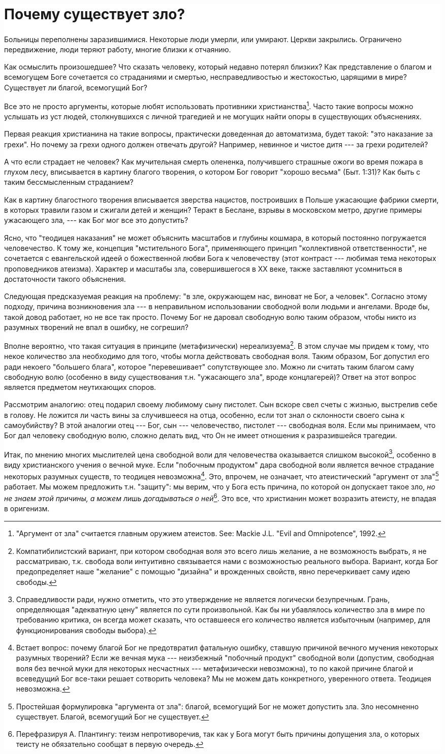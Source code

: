 # Почему существует зло?

Больницы переполнены заразившимися. Некоторые люди умерли, или умирают. Церкви закрылись. Ограничено передвижение, люди теряют работу, многие близки к отчаянию.

Как осмыслить произошедшее? Что сказать человеку, который недавно потерял близких? Как представление о благом и всемогущем Боге сочетается со страданиями и смертью, несправедливостью и жестокостью, царящими в мире? Существует ли благой, всемогущий Бог? 

Все это не просто аргументы, которые любят использовать противники христианства[^ev0001]. Часто такие вопросы можно услышать из уст людей, столкнувшихся с личной трагедией и не могущих найти опоры в существующих объяснениях.



Первая реакция христианина на такие вопросы, практически доведенная до автоматизма, будет такой: "это наказание за грехи". Но почему за грехи одного должен отвечать другой? Например, невинное и чистое дитя --- за грехи родителей? 

А что если страдает не человек? Как мучительная смерть олененка, получившего страшные ожоги во время пожара в глухом лесу, вписывается в картину благого творения, о котором Бог говорит "хорошо весьма" (Быт. 1:31)? Как быть с таким бессмысленным страданием?

Как в картину благостного творения вписывается зверства нацистов, построивших в Польше ужасающие фабрики смерти, в которых травили газом и сжигали детей и женщин? Теракт в Беслане, взрывы в московском метро, другие примеры ужасающего зла, --- как Бог мог все это допустить?

Ясно, что "теодицея наказания" не может объяснить масштабов и глубины кошмара, в который постоянно погружается человечество. К тому же, концепция "мстительного Бога", применяющего принцип "коллективной ответственности", не сочетается с евангельской идеей о божественной любви Бога к человечеству (этот контраст --- любимая тема некоторых проповедников атеизма). Характер и масштабы зла, совершившегося в XX веке, также заставляют усомниться в достаточности такого объяснения.

Следующая предсказуемая реакция на проблему: "в зле, окружающем нас, виноват не Бог, а человек". Согласно этому подходу, причина возникновения зла --- в неправильном использовании свободной воли людьми и ангелами. Вроде бы, такой довод работает, но не все так просто. Почему Бог не даровал свободную волю таким образом, чтобы никто из разумных творений не впал в ошибку, не согрешил?

Вполне вероятно, что такая ситуация в принципе (метафизически) нереализуема[^ev0010]. В этом случае мы придем к тому, что некое количество зла необходимо для того, чтобы могла действовать свободная воля. Таким образом, Бог допустил его ради некоего "большего блага", которое "перевешивает" сопутствующее зло. Можно ли считать таким благом саму свободную волю (особенно в виду существования т.н. "ужасающего зла", вроде концлагерей)? Ответ на этот вопрос является предметом неутихающих споров.

Рассмотрим аналогию: отец подарил своему любимому сыну пистолет. Сын вскоре свел счеты с жизнью, выстрелив себе в голову. Не ложится ли часть вины за случившееся на отца, особенно, если тот знал о склонности своего сына к самоубийству? В этой аналогии отец --- Бог, сын --- человечество, пистолет --- свободная воля. Если мы принимаем, что Бог дал человеку свободную волю, сложно делать вид, что Он не имеет отношения к разразившейся трагедии.

Итак, по мнению многих мыслителей цена свободной воли для человечества оказывается слишком высокой[^ev0014], особенно в виду христианского учения о вечной муке. Если "побочным продуктом" дара свободной воли является вечное страдание некоторых разумных существ, то теодицея невозможна[^ev0015]. Это, впрочем, не означает, что атеистический "аргумент от зла"[^ev0018] работает. Мы можем предложить т.н. "защиту": мы верим, что у Бога есть причина, по которой он допускает такое зло, *но не знаем этой причины, а можем лишь догадываться о ней*[^ev0009]. Это все, что христианин может возразить атеисту, не впадая в оригенизм.


[^ev0001]: "Аргумент от зла" считается главным оружием атеистов. See: Mackie J.L. "Evil and Omnipotence", 1992.
[^ev0003]: И это еще пол беды. Выяснилось, что в микромире действуют не законы причины и следствия, а статистические закономерности, в основе которых лежит случайность. Это коренным образом меняет наше представление о мире. Автоматон Аристотеля вновь поднимает голову, а представление о непрерывном Промысле
[^ev0007]: От греч. μὴ ὄν, не существующее. Я мог бы использовать русское слово "ничтожность" в этом специфическом смысле, но оно обладает характерным оттенком, который иллюстрирует богословское затруднение: мы хотим указать на то, что зло не имеет сущности, а по сути заявляем, что зло это мелочь, которой следует пренебречь.
[^ev0008]: Можно рассмотреть альтеристскую идею о творении мира Богом как набора вероятностей, мира, похожего на волновую функцию в физике. Адам и Ева "заглянув внутрь" (познание добра и зла) схлопывают эту функцию по самой неблагоприятной "траектории" и оказываются в середине истории мира, где царствует энтропия и уже "задним числом" вымерли тиранозавры. Такая модель также подвержена озвученному недостатку: роль Адама и Евы в истории мира возрастает до непропорциональных масштабов. С другой стороны, такое решение снимает проблему естественного зла и смягчает взаимное противоречие современной космологии и библейской картины мира.
[^ev0009]: Перефразируя А. Плантингу: теизм непротиворечив, так как у Бога могут быть причины допущения зла, о которых теисту не обязательно сообщат в первую очередь. 
[^ev0010]: Компатибилистский вариант, при котором свободная воля это всего лишь желание, а не возможность выбрать, я не рассматриваю, т.к. свобода воли интуитивно связывается нами с возможностью реального выбора. Вариант, когда Бог предопределяет наше "желание" с помощью "дизайна" и врожденных свойств, явно перечеркивает саму идею свободы.
[^ev0011]: See: Basilius Theol. Quod deus non est auctor malorum. PG 31.333.5-10 (О том, что Бог не виновник зла).
[^ev0012]: See: @Hick
[^ev0013]: В таком случае откуда взялась первая "рябь" зла на поверхности чистого озера сотворенной природы? Отсутствие ответа на вопрос о первой причине --- встроенный недостаток любых моделей, основанных на представлении о зле как недостатке добра.
[^ev0014]: Справедливости ради, нужно отметить, что это утверждение не является логически безупречным. Грань, определяющая "адекватную цену" является по сути произвольной. Как бы ни убавлялось количество зла в мире по требованию критика, он всегда может сказать, что оставшееся его количество является избыточным (например, для функционирования свободы выбора).
[^ev0015]: Встает вопрос: почему благой Бог не предотвратил фатальную ошибку, ставшую причиной вечного мучения некоторых разумных творений? Если же вечная мука --- неизбежный "побочный продукт" свободной воли (допустим, свободная воля без вечной муки для некоторых несчастных --- метафизически невозможна), то по какой причине благой и всеведущий Бог все-таки решает сотворить человека? Мы не можем дать конкретного, уверенного ответа. Теодицея невозможна. 
[^ev0017]: В соответствии с современными научными представлениями человек появляется в мире слишком поздно. Жестокость и смерть существовали на Земле задолго до того, как Адам и Ева (если они вообще существовали как конкретные личности) могли стать причиной этих ужасов. Попытки прямого совмещения этих взглядов с рассказом "Шестоднева" вызывает большие трудности. В результате все более привлекательными становятся альтернативные модели совмещения Библии и науки (альтеризм).
[^ev0018]: Простейшая формулировка "аргумента от зла": благой, всемогущий Бог не может допустить зла. Зло несомненно существует. Благой, всемогущий Бог не существует.